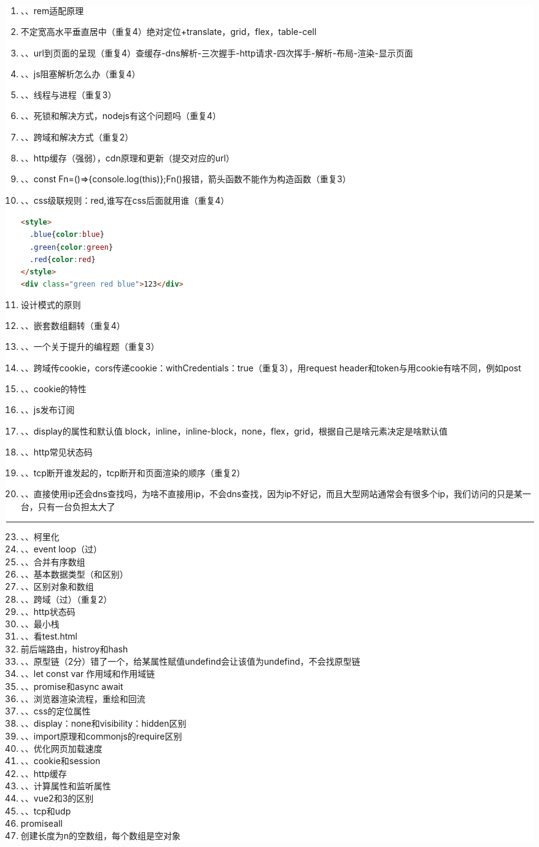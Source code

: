 1. 、、rem适配原理
2. 不定宽高水平垂直居中（重复4）绝对定位+translate，grid，flex，table-cell
3. 、、url到页面的呈现（重复4）查缓存-dns解析-三次握手-http请求-四次挥手-解析-布局-渲染-显示页面
4. 、、js阻塞解析怎么办（重复4）
5. 、、线程与进程（重复3）
6. 、、死锁和解决方式，nodejs有这个问题吗（重复4）
7. 、、跨域和解决方式（重复2）
8. 、、http缓存（强弱），cdn原理和更新（提交对应的url）
9. 、、const Fn=()=>{console.log(this)};Fn()报错，箭头函数不能作为构造函数（重复3）
10. 、、css级联规则：red,谁写在css后面就用谁（重复4）
    ```html
    <style>
      .blue{color:blue}
      .green{color:green}
      .red{color:red}
    </style>
    <div class="green red blue">123</div>
    ```
11. 设计模式的原则
12. 、、嵌套数组翻转（重复4）

15. 、、一个关于提升的编程题（重复3）
16. 、、跨域传cookie，cors传递cookie：withCredentials：true（重复3），用request header和token与用cookie有啥不同，例如post
17. 、、cookie的特性
18. 、、js发布订阅
19. 、、display的属性和默认值  block，inline，inline-block，none，flex，grid，根据自己是啥元素决定是啥默认值
20. 、、http常见状态码
21. 、、tcp断开谁发起的，tcp断开和页面渲染的顺序（重复2）
22. 、、直接使用ip还会dns查找吗，为啥不直接用ip，不会dns查找，因为ip不好记，而且大型网站通常会有很多个ip，我们访问的只是某一台，只有一台负担太大了
  ******************************************
23. 、、柯里化
24. 、、event loop（过）
25. 、、合并有序数组
26. 、、基本数据类型（和区别）
27. 、、区别对象和数组
28. 、、跨域（过）（重复2）
29. 、、http状态码
30. 、、最小栈
31. 、、看test.html
32. 前后端路由，histroy和hash
33. 、、原型链（2分）错了一个，给某属性赋值undefind会让该值为undefind，不会找原型链
34. 、、let const var 作用域和作用域链
35. 、、promise和async await
36. 、、浏览器渲染流程，重绘和回流
37. 、、css的定位属性
38. 、、display：none和visibility：hidden区别
39. 、、import原理和commonjs的require区别
40. 、、优化网页加载速度
41. 、、cookie和session
42. 、、http缓存
43. 、、计算属性和监听属性
44. 、、vue2和3的区别
45. 、、tcp和udp
46. promiseall
47. 创建长度为n的空数组，每个数组是空对象
